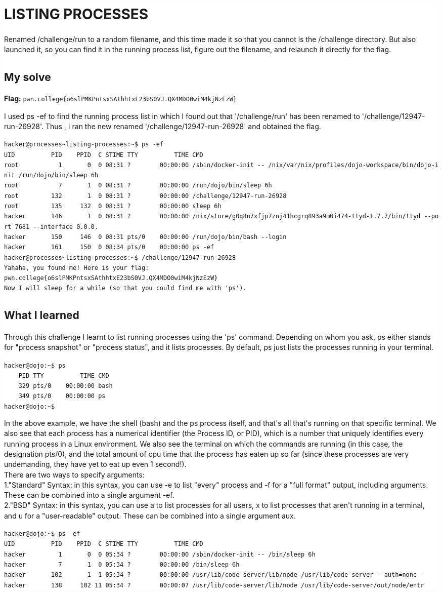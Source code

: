 # LISTING PROCESSES
Renamed /challenge/run to a random filename, and this time made it so that you cannot ls the /challenge directory. But  also launched it, so you can find it in the running process list, figure out the filename, and relaunch it directly for the flag.

## My solve
**Flag:** `pwn.college{o6slPMKPntsxSAthhtxE23bS0VJ.QX4MDO0wiM4kjNzEzW}`

I used ps -ef to find the running process list in which I found out that '/challenge/run' has been renamed to '/challenge/12947-run-26928'. Thus , I ran the new renamed '/challenge/12947-run-26928' and obtained the flag.
```
hacker@processes~listing-processes:~$ ps -ef
UID          PID    PPID  C STIME TTY          TIME CMD
root           1       0  0 08:31 ?        00:00:00 /sbin/docker-init -- /nix/var/nix/profiles/dojo-workspace/bin/dojo-init /run/dojo/bin/sleep 6h
root           7       1  0 08:31 ?        00:00:00 /run/dojo/bin/sleep 6h
root         132       1  0 08:31 ?        00:00:00 /challenge/12947-run-26928
root         135     132  0 08:31 ?        00:00:00 sleep 6h
hacker       146       1  0 08:31 ?        00:00:00 /nix/store/g0q8n7xfjp7znj41hcgrq893a9m0i474-ttyd-1.7.7/bin/ttyd --port 7681 --interface 0.0.0.
hacker       150     146  0 08:31 pts/0    00:00:00 /run/dojo/bin/bash --login
hacker       161     150  0 08:34 pts/0    00:00:00 ps -ef
hacker@processes~listing-processes:~$ /challenge/12947-run-26928
Yahaha, you found me! Here is your flag:
pwn.college{o6slPMKPntsxSAthhtxE23bS0VJ.QX4MDO0wiM4kjNzEzW}
Now I will sleep for a while (so that you could find me with 'ps').
```

## What I learned
Through this challenge I learnt to list running processes using the 'ps' command. Depending on whom you ask, ps either stands for "process snapshot" or "process status", and it lists processes. By default, ps just lists the processes running in your terminal.  
```
hacker@dojo:~$ ps
    PID TTY          TIME CMD
    329 pts/0    00:00:00 bash
    349 pts/0    00:00:00 ps
hacker@dojo:~$
```
In the above example, we have the shell (bash) and the ps process itself, and that's all that's running on that specific terminal. We also see that each process has a numerical identifier (the Process ID, or PID), which is a number that uniquely identifies every running process in a Linux environment. We also see the terminal on which the commands are running (in this case, the designation pts/0), and the total amount of cpu time that the process has eaten up so far (since these processes are very undemanding, they have yet to eat up even 1 second!).  
There are two ways to specify arguments:  
1."Standard" Syntax: in this syntax, you can use -e to list "every" process and -f for a "full format" output, including arguments. These can be combined into a single argument -ef.  
2."BSD" Syntax: in this syntax, you can use a to list processes for all users, x to list processes that aren't running in a terminal, and u for a "user-readable" output. These can be combined into a single argument aux.  
```
hacker@dojo:~$ ps -ef
UID          PID    PPID  C STIME TTY          TIME CMD
hacker         1       0  0 05:34 ?        00:00:00 /sbin/docker-init -- /bin/sleep 6h
hacker         7       1  0 05:34 ?        00:00:00 /bin/sleep 6h
hacker       102       1  1 05:34 ?        00:00:00 /usr/lib/code-server/lib/node /usr/lib/code-server --auth=none -
hacker       138     102 11 05:34 ?        00:00:07 /usr/lib/code-server/lib/node /usr/lib/code-server/out/node/entr
```